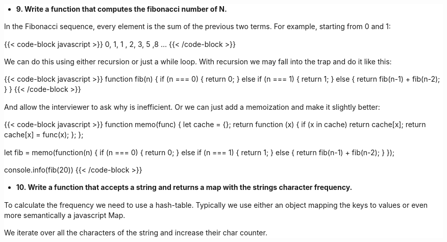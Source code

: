 * **9. Write a function that computes the fibonacci number of N.**

In the Fibonacci sequence, every element is the sum of the previous two terms. For example, starting from 0 and 1:

{{< code-block javascript >}}
0, 1, 1 , 2, 3, 5 ,8 ...
{{< /code-block >}}

We can do this using either recursion or just a while loop. With recursion we may fall into the trap and do it like this:

{{< code-block javascript >}}
function fib(n) {
  if (n === 0) {
    return 0;
  } else if (n === 1) {
    return 1;
  } else {
    return fib(n-1) + fib(n-2);
  }
}
{{< /code-block >}}

And allow the interviewer to ask why is inefficient. Or we can just add a memoization and make it slightly better:

{{< code-block javascript >}}
function memo(func) {
  let cache = {};
  return function (x) {
      if (x in cache) return cache[x];
      return cache[x] = func(x);
  };
};

let fib = memo(function(n) {
  if (n === 0) {
    return 0;
  } else if (n === 1) {
    return 1;
  } else {
    return fib(n-1) + fib(n-2);
  }
});

console.info(fib(20))
{{< /code-block >}}

* **10. Write a function that accepts a string and returns a map with the strings character frequency.**

To calculate the frequency we need to use a hash-table. Typically we use either an object mapping the keys to values or even more semantically a javascript Map.

We iterate over all the characters of the string and increase their char counter.
